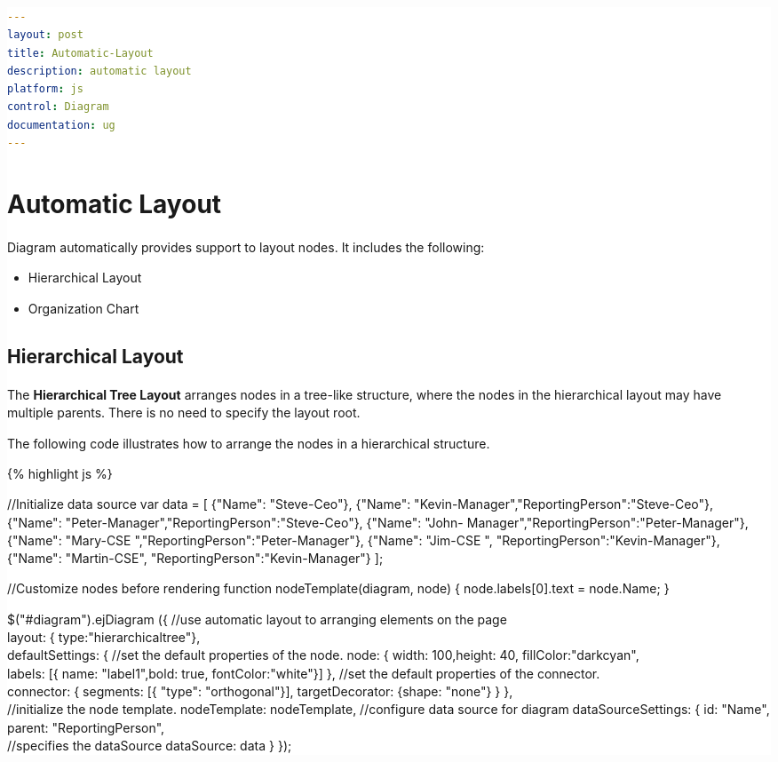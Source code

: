 ```yaml
---
layout: post
title: Automatic-Layout
description: automatic layout
platform: js
control: Diagram
documentation: ug
---
```


# Automatic Layout

Diagram automatically provides support to layout nodes. It includes the following:

* Hierarchical Layout

* Organization Chart

## Hierarchical Layout

The **Hierarchical Tree Layout** arranges nodes in a tree-like structure, where the nodes in the hierarchical layout may have multiple parents. There is no need to specify the layout root.

The following code illustrates how to arrange the nodes in a hierarchical structure.

{% highlight js %}

//Initialize data source
var data = [
  {"Name": "Steve-Ceo"},
  {"Name": "Kevin-Manager","ReportingPerson":"Steve-Ceo"},
  {"Name": "Peter-Manager","ReportingPerson":"Steve-Ceo"},
  {"Name": "John- Manager","ReportingPerson":"Peter-Manager"},
  {"Name": "Mary-CSE ","ReportingPerson":"Peter-Manager"},
  {"Name": "Jim-CSE ", "ReportingPerson":"Kevin-Manager"},
  {"Name": "Martin-CSE", "ReportingPerson":"Kevin-Manager"}
];

//Customize nodes before rendering
function nodeTemplate(diagram, node) {
  node.labels[0].text = node.Name;
} 

$("#diagram").ejDiagram ({ 
    //use automatic layout to arranging elements on the page          
    layout: { type:"hierarchicaltree"},      
    defaultSettings: {
        //set the default properties of the node.
        node: { width: 100,height: 40, fillColor:"darkcyan",                  
                labels: [{ name: "label1",bold: true, fontColor:"white"}]
        },
    //set the default properties of the connector.    
        connector: { segments: [{ "type": "orthogonal"}], 
                     targetDecorator: {shape: "none"} } 
    },       
    //initialize the node template.
    nodeTemplate: nodeTemplate,
    //configure data source for diagram
    dataSourceSettings: {
        id: "Name", parent: "ReportingPerson",             
        //specifies the dataSource
        dataSource: data
    }
}); 
